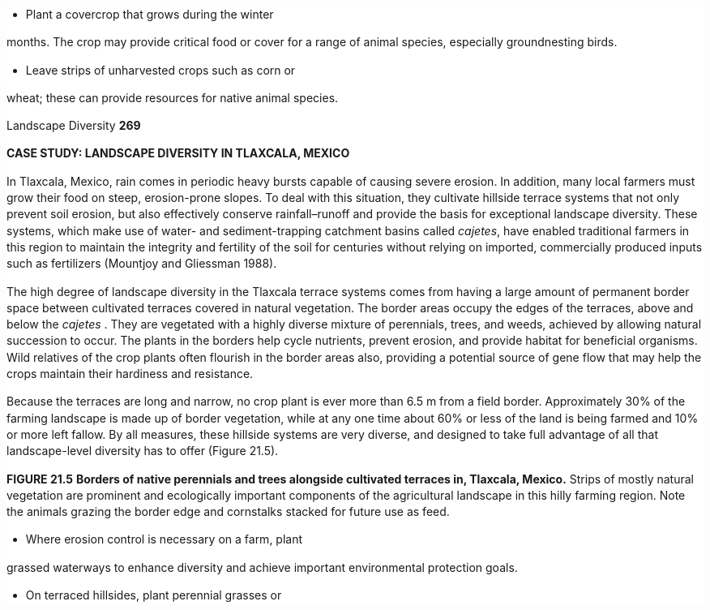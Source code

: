 
  - Plant a covercrop that grows during the winter

months. The crop may provide critical food or cover
for a range of animal species, especially groundnesting birds.

  - Leave strips of unharvested crops such as corn or

wheat; these can provide resources for native animal species.


Landscape Diversity **269**


**CASE STUDY: LANDSCAPE DIVERSITY IN TLAXCALA, MEXICO**

In Tlaxcala, Mexico, rain comes in periodic heavy bursts capable of causing severe erosion. In addition, many local farmers must grow their food on steep, erosion-prone slopes. To deal with this situation, they cultivate hillside terrace systems
that not only prevent soil erosion, but also effectively conserve rainfall–runoff and provide the basis for exceptional landscape diversity. These systems, which make use of water- and sediment-trapping catchment basins called _cajetes_, have
enabled traditional farmers in this region to maintain the integrity and fertility of the soil for centuries without relying on
imported, commercially produced inputs such as fertilizers (Mountjoy and Gliessman 1988).

The high degree of landscape diversity in the Tlaxcala terrace systems comes from having a large amount of permanent border space between cultivated terraces covered in natural vegetation. The border areas occupy the edges of the
terraces, above and below the _cajetes_ . They are vegetated with a highly diverse mixture of perennials, trees, and weeds,
achieved by allowing natural succession to occur. The plants in the borders help cycle nutrients, prevent erosion, and
provide habitat for beneficial organisms. Wild relatives of the crop plants often flourish in the border areas also, providing
a potential source of gene flow that may help the crops maintain their hardiness and resistance.

Because the terraces are long and narrow, no crop plant is ever more than 6.5 m from a field border. Approximately
30% of the farming landscape is made up of border vegetation, while at any one time about 60% or less of the land is
being farmed and 10% or more left fallow. By all measures, these hillside systems are very diverse, and designed to take
full advantage of all that landscape-level diversity has to offer (Figure 21.5).


**FIGURE 21.5** **Borders of native perennials and trees alongside cultivated terraces in, Tlaxcala, Mexico.** Strips of mostly natural vegetation are prominent and ecologically important components of the agricultural landscape in this hilly farming region. Note
the animals grazing the border edge and cornstalks stacked for future use as feed.




- Where erosion control is necessary on a farm, plant

grassed waterways to enhance diversity and achieve
important environmental protection goals.

- On terraced hillsides, plant perennial grasses or
